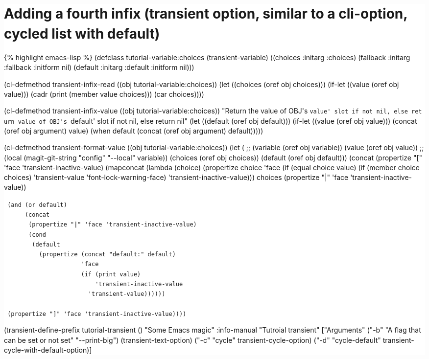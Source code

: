 
# Adding a fourth infix (transient option, similar to a cli-option, cycled list with default)

{% highlight emacs-lisp %}
(defclass tutorial-variable:choices (transient-variable)
  ((choices     :initarg :choices)
   (fallback    :initarg :fallback    :initform nil)
   (default     :initarg :default     :initform nil)))

(cl-defmethod transient-infix-read ((obj tutorial-variable:choices))
  (let ((choices (oref obj choices)))
    (if-let ((value (oref obj value)))
        (cadr (print (member value choices)))
      (car choices))))

(cl-defmethod transient-infix-value ((obj tutorial-variable:choices))
  "Return the value of OBJ's `value' slot if not nil,
     else return value of OBJ's `default' slot if not nil,
     else return nil"
  (let ((default (oref obj default)))
    (if-let ((value (oref obj value)))
        (concat (oref obj argument) value)
      (when default
        (concat (oref obj argument) default)))))

(cl-defmethod transient-format-value ((obj tutorial-variable:choices))
  (let (
        ;; (variable (oref obj variable))
        (value (oref obj value))
        ;; (local    (magit-git-string "config" "--local"  variable))
        (choices (oref obj choices))
        (default  (oref obj default)))
    (concat
     (propertize "[" 'face 'transient-inactive-value)
     (mapconcat (lambda (choice)
                  (propertize choice 'face (if (equal choice value)
                                               (if (member choice choices)
                                                   'transient-value
                                                 'font-lock-warning-face)
                                             'transient-inactive-value)))
                choices
                (propertize "|" 'face 'transient-inactive-value))


     (and (or default)
          (concat
           (propertize "|" 'face 'transient-inactive-value)
           (cond
            (default
              (propertize (concat "default:" default)
                          'face
                          (if (print value)
                              'transient-inactive-value
                            'transient-value))))))

     (propertize "]" 'face 'transient-inactive-value))))

(transient-define-prefix  tutorial-transient ()
  "Some Emacs magic"
  :info-manual "Tutroial transient"
  ["Arguments"
   ("-b" "A flag that can be set or not set" "--print-big")
   (transient-text-option)
   ("-c" "cycle" transient-cycle-option)
   ("-d" "cycle-default" transient-cycle-with-default-option)]
